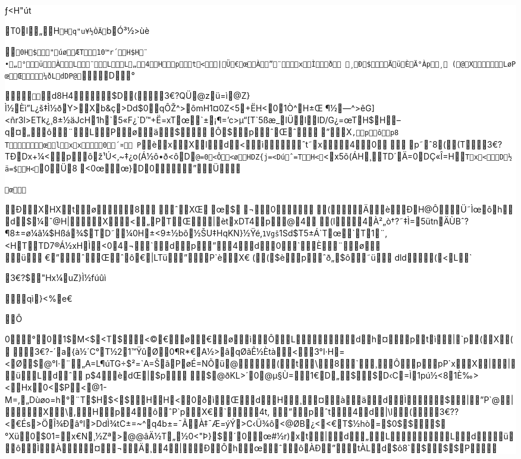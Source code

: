 ƒ<  H "út 

   T  0 l   „   H  ` H   q"u¥½ÒÄ` bÓ³½>ùè

  `   0  H $   "úø  ÆT 10™r´   H    $  H ¨• „ °     ü     À     L     ¨     L     L      „     4     H    p     t    <    |    Ü €    œ     À     ”      ¨    x   Ì     ð            ¸      Ð    $      Ä    ü È    Ä  °  À  p     ¸       (      @      X            L  ø  P  œ     Œ             ¼  ð  L      d  D  P  @    `       D   °

      `     `   d  8  H  4  \                $  D      (  3€?QÜ@zü=ì@Z}Ì½ Èì”L¿š‡Ì½ðY>    Xb&ç>Dd$  0  qÔŽ^>ômH 1¤0Z< 5+ËH  < 0   1Ò^H ±Œ ¶½—^>êG]< ñ r3l>ETk¿¸8±½äJcH   1h` 5«F¿` D™+Ë=x  T œ   ` ±¡¶=­’c>µ“[T  ` 5ßæ_  l  Ül   l D/G¿=œ  T H  $ H   –q ¤ „     ô     ¨     L     P     ø     ä     $    	 Ô $     p     ˆ    Œ ˆ         ”        X  `  ,     p     ô     p  8  T                œ     l     x      x          0     ´  ¤      P  ` è   x     X      l     d      <     ì          ˆ  t  ˜ x            4     0              p  ˜    ˆ  8    (      (  T   3€?TÐDx+¼<p ôž¹Ú<‚~‡¿o(Á½ô•ð<ôD`@=0 <  Ô<  ø     H DZ{j=< Dúˆ=TH  < `  < x 5õ(ÁH    ¸T D´Ä=0DÇ«Î=H`  T x <  D½ä=$H  < ` 0   Ü 8	<  0  œ     œ} D 0          ”     Ü    

	 œ

   Ð     X    H  X      t     ø          8           ˆ      X  Œ   œ    $         ¬     0                 (           Ä     è     Ð    H  @  Ô          Ü  ˜  Ì  œ    ô h     d   $    ¼    ˆ  @  H  |           X    <   „ P    T      Œ    |    è  t    x  D  T  4      p     @    4             (  l   4À   ²„ò†?˜‡Ì= 5ütn ÄÙBˆ?¶8±=ø¼â¼$ Hßá¾$    TD˜¼0  H   ±<9±½bõ½ŠU‡H qKN}½Ÿé‚` 1Vgš  ` 1Sd$T 5±­Á`  T œ   ` T   1¨,<  H T   T D7®Á½x  H Ì   <  0 4 ¬     `     d     p     ”     4     d     0     `     È     ¨     ø           ü        €    ”    ˆ     Œ   ˆ    ô €    |  L  T  ü     ”       P  `  è     X  €     (      (    $  è     p     ˆ  ð  „    $  ô        ˜  ü           d  l  d            (    < L   ` 

 3€?$"Hx¼uZ}Ì½fúûì

  qì}<%e€

  Ô

 0    °0  1$M<  $ <  T    $    <©    €     ø     €     ø     ì     Ô     L               d      h    ¤    p      t    ì     |    `  p      (      X      (   3€?-´a{à½´C°T½   2 1™Ÿû  Ø  0¶R*€A½>â qØãÊ½Ètà   <    3°I·H =<    Ø   $   @ °I·  ¨„ A=L¶úT G÷$²=` A=Šã PøÉ=NÕ ü @          (     t     \     8     `     ¸     Ô     p     p  P  `  x     X      |     |     ü     L      d      ˆ         p  $  4     è    d  Œ    |    $  p        $@ðKL>´ 0@µ§Ù=  1€D  „$  $   D‹C=Ì1pú½<  81È‰><   H  x0  < $  P<   @1-M=, „ Dùøo=h ° ¨  T $  H $  < $  H   H    <   0 ð ì     Œ     d     H     ¸     ¤     à     ä     d     Ì          $     |      ”  P  `  @      |          X     \    ,     H     p      4     ô      ˆ  P  `  p     X  €   `           4  t  ,        ”     p      ˆ  t          4      d      |  \  l        (     3€??<€És>ÖÎ¾Ðâ°l>DdÌ¾tC±=~^ q4b±=¯Ã À‡¯Æ=ýÝ>C‹Ü¾ô < @ØB¿<    < €T$½hò=  $  0  $    $       $    °Xü0    $  0 1=x €N¸½Zª> @@âÄ½T „ ½0  < "Þ}  $   ´ 0  œ #½r) x t     |     d     „     L               L     d            ü     ô     Ì     À     \     ¤     ¬     Ä    ¸      4      |    Ð      Ô    h     œ     ˆ     ô    À  Ð      ”       t  À  L      d    $  ô  8  `      $        $    $    P        
